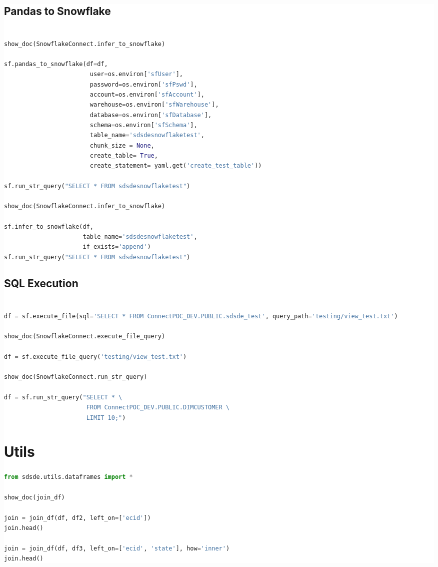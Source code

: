 ```python

```

## Pandas to Snowflake

```python

show_doc(SnowflakeConnect.infer_to_snowflake)

sf.pandas_to_snowflake(df=df,
                        user=os.environ['sfUser'],
                        password=os.environ['sfPswd'],
                        account=os.environ['sfAccount'],
                        warehouse=os.environ['sfWarehouse'],
                        database=os.environ['sfDatabase'],
                        schema=os.environ['sfSchema'],
                        table_name='sdsdesnowflaketest',
                        chunk_size = None,
                        create_table= True,
                        create_statement= yaml.get('create_test_table'))

sf.run_str_query("SELECT * FROM sdsdesnowflaketest")

show_doc(SnowflakeConnect.infer_to_snowflake)

sf.infer_to_snowflake(df,
                      table_name='sdsdesnowflaketest',
                      if_exists='append')
sf.run_str_query("SELECT * FROM sdsdesnowflaketest")

```
## SQL Execution

```python

df = sf.execute_file(sql='SELECT * FROM ConnectPOC_DEV.PUBLIC.sdsde_test', query_path='testing/view_test.txt')

show_doc(SnowflakeConnect.execute_file_query)

df = sf.execute_file_query('testing/view_test.txt')

show_doc(SnowflakeConnect.run_str_query)

df = sf.run_str_query("SELECT * \
                       FROM ConnectPOC_DEV.PUBLIC.DIMCUSTOMER \
                       LIMIT 10;")
```

# Utils

```python
from sdsde.utils.dataframes import *

show_doc(join_df)

join = join_df(df, df2, left_on=['ecid'])
join.head()

join = join_df(df, df3, left_on=['ecid', 'state'], how='inner')
join.head()
```
